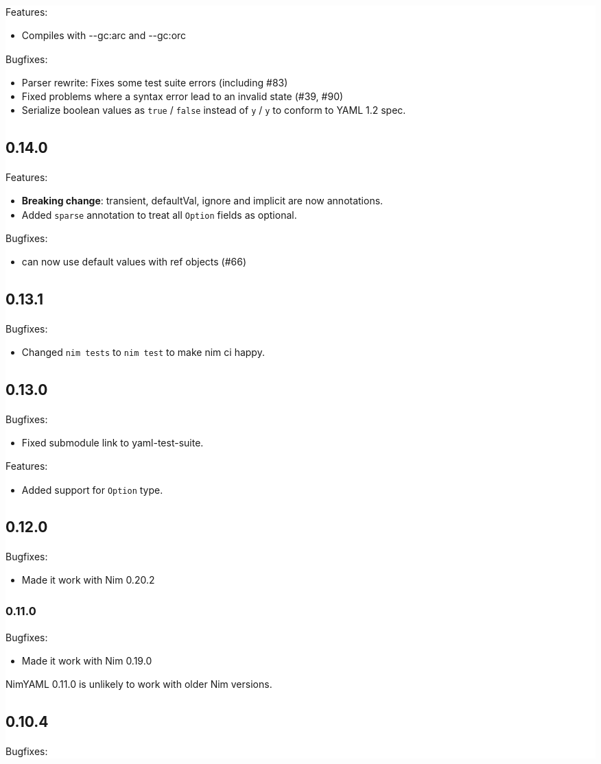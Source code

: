 Features:

 * Compiles with --gc:arc and --gc:orc

Bugfixes:

 * Parser rewrite: Fixes some test suite errors (including #83)
 * Fixed problems where a syntax error lead to an invalid state (#39, #90)
 * Serialize boolean values as ``true`` / ``false`` instead of ``y`` / ``y``
   to conform to YAML 1.2 spec.

## 0.14.0

Features:

 * **Breaking change**:
   transient, defaultVal, ignore and implicit are now annotations.
 * Added ``sparse`` annotation to treat all ``Option`` fields as optional.

Bugfixes:

 * can now use default values with ref objects (#66)

## 0.13.1

Bugfixes:

 * Changed `nim tests` to `nim test` to make nim ci happy.

## 0.13.0

Bugfixes:

 * Fixed submodule link to yaml-test-suite.

Features:

 * Added support for `Option` type.

## 0.12.0

Bugfixes:

 * Made it work with Nim 0.20.2

### 0.11.0

Bugfixes:

 * Made it work with Nim 0.19.0

NimYAML 0.11.0 is unlikely to work with older Nim versions.

## 0.10.4

Bugfixes:
